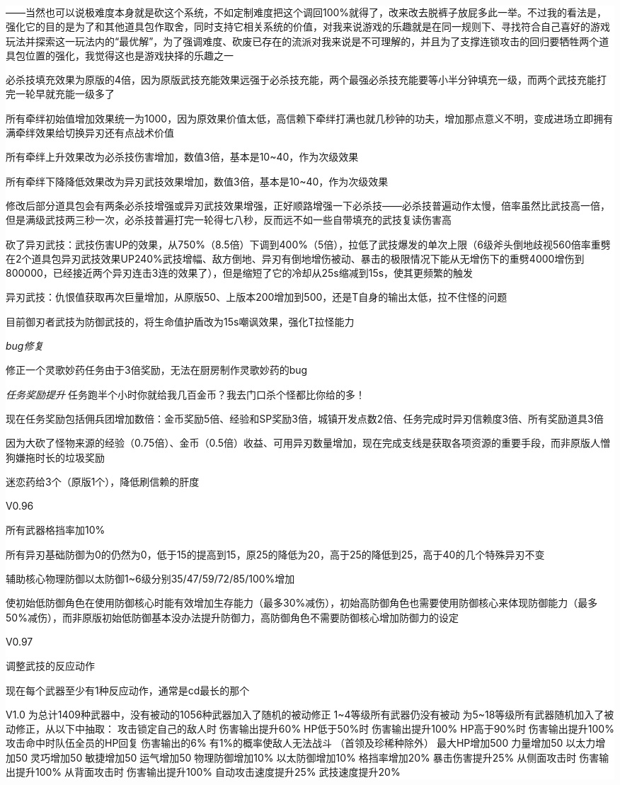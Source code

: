 ——当然也可以说极难度本身就是砍这个系统，不如定制难度把这个调回100%就得了，改来改去脱裤子放屁多此一举。不过我的看法是，强化它的目的是为了和其他道具包作取舍，同时支持它相关系统的价值，对我来说游戏的乐趣就是在同一规则下、寻找符合自己喜好的游戏玩法并探索这一玩法内的“最优解”，为了强调难度、砍废已存在的流派对我来说是不可理解的，并且为了支撑连锁攻击的回归要牺牲两个道具包位置的强化，我觉得这也是游戏抉择的乐趣之一

必杀技填充效果为原版的4倍，因为原版武技充能效果远强于必杀技充能，两个最强必杀技充能要等小半分钟填充一级，而两个武技充能打完一轮早就充能一级多了

所有牵绊初始值增加效果统一为1000，因为原效果价值太低，高信赖下牵绊打满也就几秒钟的功夫，增加那点意义不明，变成进场立即拥有满牵绊效果给切换异刃还有点战术价值

所有牵绊上升效果改为必杀技伤害增加，数值3倍，基本是10~40，作为次级效果

所有牵绊下降降低效果改为异刃武技效果增加，数值3倍，基本是10~40，作为次级效果

修改后部分道具包会有两条必杀技增强或异刃武技效果增强，正好顺路增强一下必杀技——必杀技普遍动作太慢，倍率虽然比武技高一倍，但是满级武技两三秒一次，必杀技普遍打完一轮得七八秒，反而远不如一些自带填充的武技复读伤害高

砍了异刃武技：武技伤害UP的效果，从750%（8.5倍）下调到400%（5倍），拉低了武技爆发的单次上限（6级斧头倒地歧视560倍率重劈在2个道具包异刃武技效果UP240%武技增幅、敌方倒地、异刃有倒地增伤被动、暴击的极限情况下能从无增伤下的重劈4000增伤到800000，已经接近两个异刃连击3连的效果了），但是缩短了它的冷却从25s缩减到15s，使其更频繁的触发

异刃武技：仇恨值获取再次巨量增加，从原版50、上版本200增加到500，还是T自身的输出太低，拉不住怪的问题

目前御刃者武技为防御武技的，将生命值护盾改为15s嘲讽效果，强化T拉怪能力

*bug修复*

修正一个灵歌妙药任务由于3倍奖励，无法在厨房制作灵歌妙药的bug

*任务奖励提升*
任务跑半个小时你就给我几百金币？我去门口杀个怪都比你给的多！

现在任务奖励包括佣兵团增加数倍：金币奖励5倍、经验和SP奖励3倍，城镇开发点数2倍、任务完成时异刃信赖度3倍、所有奖励道具3倍

因为大砍了怪物来源的经验（0.75倍）、金币（0.5倍）收益、可用异刃数量增加，现在完成支线是获取各项资源的重要手段，而非原版人憎狗嫌拖时长的垃圾奖励

迷恋药给3个（原版1个），降低刷信赖的肝度

V0.96

所有武器格挡率加10%

所有异刃基础防御为0的仍然为0，低于15的提高到15，原25的降低为20，高于25的降低到25，高于40的几个特殊异刃不变

辅助核心物理防御以太防御1~6级分别35/47/59/72/85/100%增加

使初始低防御角色在使用防御核心时能有效增加生存能力（最多30%减伤），初始高防御角色也需要使用防御核心来体现防御能力（最多50%减伤），而非原版初始低防御基本没办法提升防御力，高防御角色不需要防御核心增加防御力的设定

V0.97

调整武技的反应动作

现在每个武器至少有1种反应动作，通常是cd最长的那个

V1.0
为总计1409种武器中，没有被动的1056种武器加入了随机的被动修正
1~4等级所有武器仍没有被动
为5~18等级所有武器随机加入了被动修正，从以下中抽取：
攻击锁定自己的敌人时 伤害输出提升60%
HP低于50%时 伤害输出提升100%
HP高于90%时 伤害输出提升100%
攻击命中时队伍全员的HP回复 伤害输出的6%
有1%的概率使敌人无法战斗 （首领及珍稀种除外）
最大HP增加500
力量增加50
以太力增加50
灵巧增加50
敏捷增加50
运气增加50
物理防御增加10%
以太防御增加10%
格挡率增加20%
暴击伤害提升25%
从侧面攻击时 伤害输出提升100%
从背面攻击时 伤害输出提升100%
自动攻击速度提升25% 武技速度提升20%